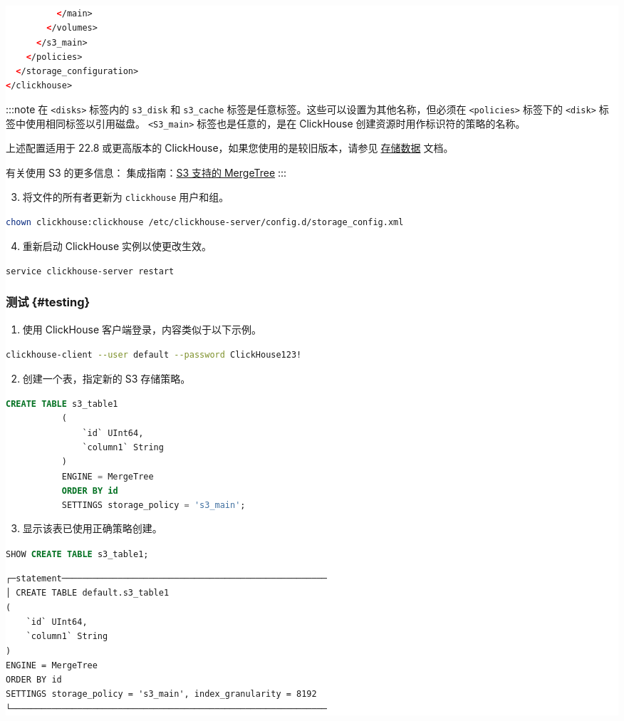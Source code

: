 ```xml
          </main>
        </volumes>
      </s3_main>
    </policies>
  </storage_configuration>
</clickhouse>
```

:::note
在 `<disks>` 标签内的 `s3_disk` 和 `s3_cache` 标签是任意标签。这些可以设置为其他名称，但必须在 `<policies>` 标签下的 `<disk>` 标签中使用相同标签以引用磁盘。
`<S3_main>` 标签也是任意的，是在 ClickHouse 创建资源时用作标识符的策略的名称。

上述配置适用于 22.8 或更高版本的 ClickHouse，如果您使用的是较旧版本，请参见 [存储数据](/operations/storing-data.md/#using-local-cache) 文档。

有关使用 S3 的更多信息：
集成指南：[S3 支持的 MergeTree](#s3-backed-mergetree)
:::

3. 将文件的所有者更新为 `clickhouse` 用户和组。
```bash
chown clickhouse:clickhouse /etc/clickhouse-server/config.d/storage_config.xml
```

4. 重新启动 ClickHouse 实例以使更改生效。
```bash
service clickhouse-server restart
```

### 测试 {#testing}

1. 使用 ClickHouse 客户端登录，内容类似于以下示例。
```bash
clickhouse-client --user default --password ClickHouse123!
```

2. 创建一个表，指定新的 S3 存储策略。
```sql
CREATE TABLE s3_table1
           (
               `id` UInt64,
               `column1` String
           )
           ENGINE = MergeTree
           ORDER BY id
           SETTINGS storage_policy = 's3_main';
```

3. 显示该表已使用正确策略创建。
```sql
SHOW CREATE TABLE s3_table1;
```

```response
┌─statement────────────────────────────────────────────────────
│ CREATE TABLE default.s3_table1
(
    `id` UInt64,
    `column1` String
)
ENGINE = MergeTree
ORDER BY id
SETTINGS storage_policy = 's3_main', index_granularity = 8192
└──────────────────────────────────────────────────────────────
```
